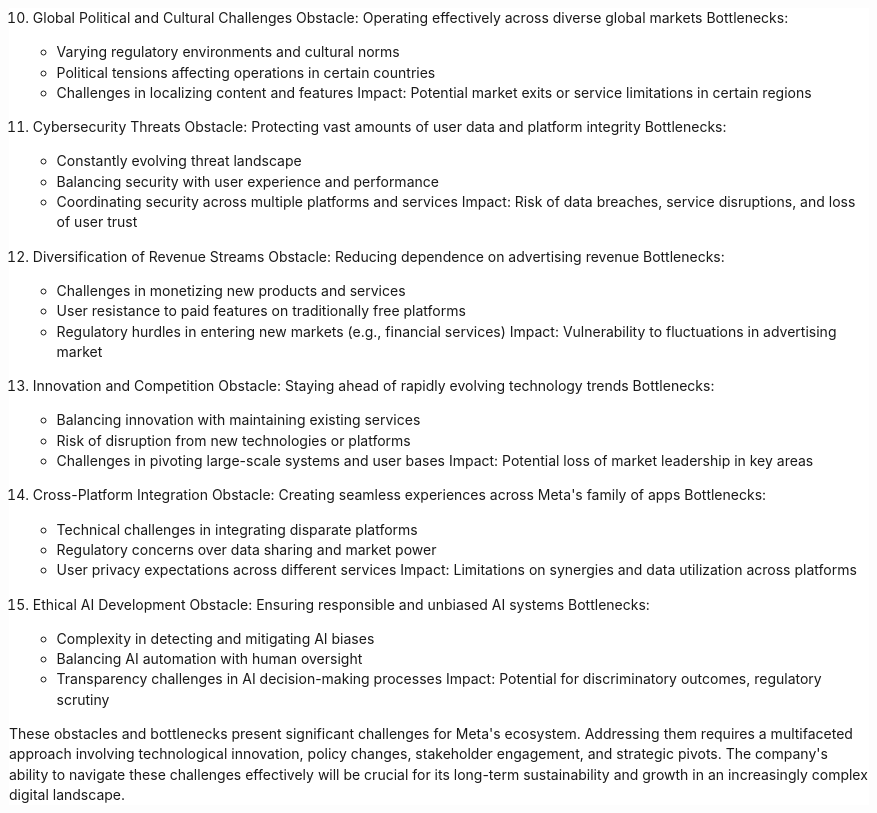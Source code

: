 10. Global Political and Cultural Challenges
    Obstacle: Operating effectively across diverse global markets
    Bottlenecks:
    - Varying regulatory environments and cultural norms
    - Political tensions affecting operations in certain countries
    - Challenges in localizing content and features
    Impact: Potential market exits or service limitations in certain regions

11. Cybersecurity Threats
    Obstacle: Protecting vast amounts of user data and platform integrity
    Bottlenecks:
    - Constantly evolving threat landscape
    - Balancing security with user experience and performance
    - Coordinating security across multiple platforms and services
    Impact: Risk of data breaches, service disruptions, and loss of user trust

12. Diversification of Revenue Streams
    Obstacle: Reducing dependence on advertising revenue
    Bottlenecks:
    - Challenges in monetizing new products and services
    - User resistance to paid features on traditionally free platforms
    - Regulatory hurdles in entering new markets (e.g., financial services)
    Impact: Vulnerability to fluctuations in advertising market

13. Innovation and Competition
    Obstacle: Staying ahead of rapidly evolving technology trends
    Bottlenecks:
    - Balancing innovation with maintaining existing services
    - Risk of disruption from new technologies or platforms
    - Challenges in pivoting large-scale systems and user bases
    Impact: Potential loss of market leadership in key areas

14. Cross-Platform Integration
    Obstacle: Creating seamless experiences across Meta's family of apps
    Bottlenecks:
    - Technical challenges in integrating disparate platforms
    - Regulatory concerns over data sharing and market power
    - User privacy expectations across different services
    Impact: Limitations on synergies and data utilization across platforms

15. Ethical AI Development
    Obstacle: Ensuring responsible and unbiased AI systems
    Bottlenecks:
    - Complexity in detecting and mitigating AI biases
    - Balancing AI automation with human oversight
    - Transparency challenges in AI decision-making processes
    Impact: Potential for discriminatory outcomes, regulatory scrutiny

These obstacles and bottlenecks present significant challenges for Meta's ecosystem. Addressing them requires a multifaceted approach involving technological innovation, policy changes, stakeholder engagement, and strategic pivots. The company's ability to navigate these challenges effectively will be crucial for its long-term sustainability and growth in an increasingly complex digital landscape.
